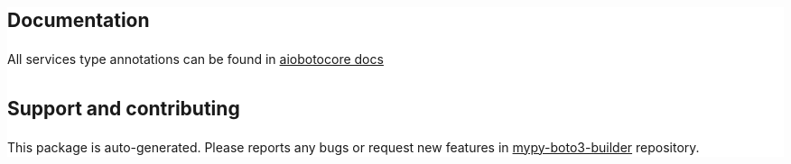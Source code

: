 <a id="documentation"></a>

## Documentation

All services type annotations can be found in
[aiobotocore docs](https://youtype.github.io/types_aiobotocore_docs/types_aiobotocore_firehose/)

<a id="support-and-contributing"></a>

## Support and contributing

This package is auto-generated. Please reports any bugs or request new features
in [mypy-boto3-builder](https://github.com/youtype/mypy_boto3_builder/issues/)
repository.
